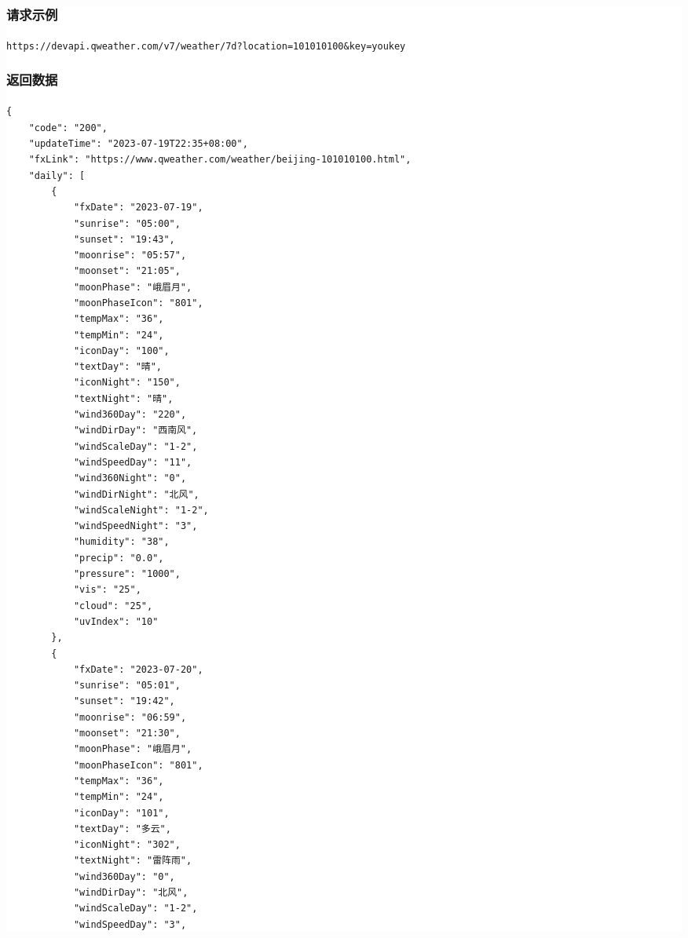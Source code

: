 

### 请求示例

~~~
https://devapi.qweather.com/v7/weather/7d?location=101010100&key=youkey
~~~





### 返回数据

~~~
{
    "code": "200",
    "updateTime": "2023-07-19T22:35+08:00",
    "fxLink": "https://www.qweather.com/weather/beijing-101010100.html",
    "daily": [
        {
            "fxDate": "2023-07-19",
            "sunrise": "05:00",
            "sunset": "19:43",
            "moonrise": "05:57",
            "moonset": "21:05",
            "moonPhase": "峨眉月",
            "moonPhaseIcon": "801",
            "tempMax": "36",
            "tempMin": "24",
            "iconDay": "100",
            "textDay": "晴",
            "iconNight": "150",
            "textNight": "晴",
            "wind360Day": "220",
            "windDirDay": "西南风",
            "windScaleDay": "1-2",
            "windSpeedDay": "11",
            "wind360Night": "0",
            "windDirNight": "北风",
            "windScaleNight": "1-2",
            "windSpeedNight": "3",
            "humidity": "38",
            "precip": "0.0",
            "pressure": "1000",
            "vis": "25",
            "cloud": "25",
            "uvIndex": "10"
        },
        {
            "fxDate": "2023-07-20",
            "sunrise": "05:01",
            "sunset": "19:42",
            "moonrise": "06:59",
            "moonset": "21:30",
            "moonPhase": "峨眉月",
            "moonPhaseIcon": "801",
            "tempMax": "36",
            "tempMin": "24",
            "iconDay": "101",
            "textDay": "多云",
            "iconNight": "302",
            "textNight": "雷阵雨",
            "wind360Day": "0",
            "windDirDay": "北风",
            "windScaleDay": "1-2",
            "windSpeedDay": "3",
~~~
